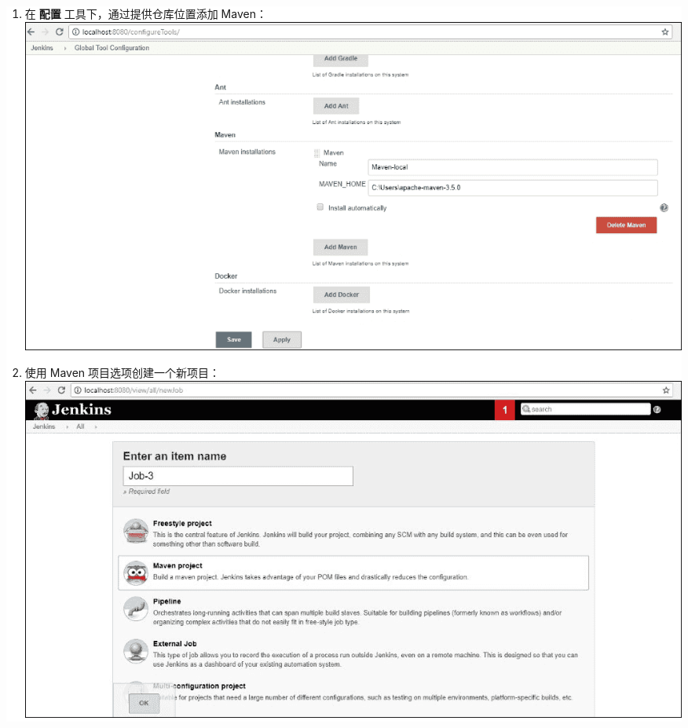 1.  在 **配置** 工具下，通过提供仓库位置添加 Maven：![与 Jenkins 集成的 Maven（构建）工具](img/00035.jpeg)

1.  使用 Maven 项目选项创建一个新项目：![与 Jenkins 集成的 Maven（构建）工具](img/00036.jpeg)
